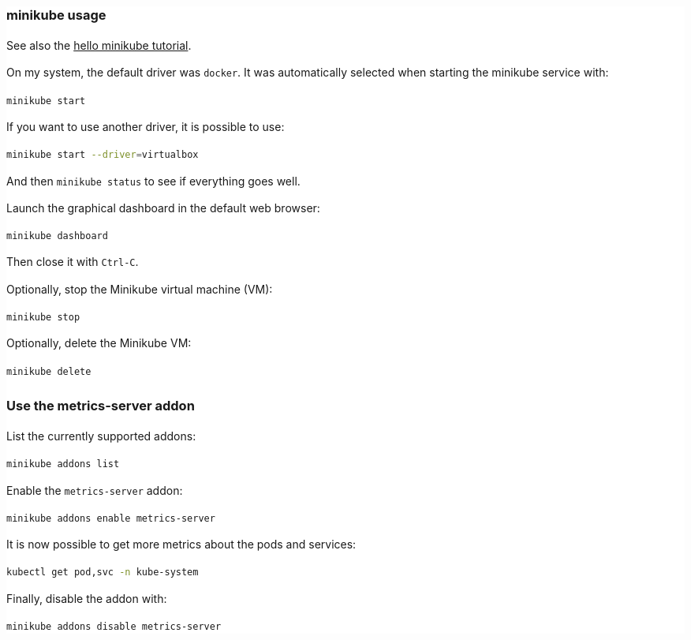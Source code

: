 ### minikube usage

See also the [hello minikube tutorial](https://kubernetes.io/docs/tutorials/hello-minikube/).

On my system, the default driver was `docker`.
It was automatically selected when starting the minikube service with:

``` bash
minikube start
```

If you want to use another driver, it is possible to use:

``` bash
minikube start --driver=virtualbox
```

And then `minikube status` to see if everything goes well.

Launch the graphical dashboard in the default web browser:

``` bash
minikube dashboard
```

Then close it with `Ctrl-C`.

Optionally, stop the Minikube virtual machine (VM):

``` bash
minikube stop
```

Optionally, delete the Minikube VM:

``` bash
minikube delete
```

### Use the metrics-server addon

List the currently supported addons:

``` bash
minikube addons list
```

Enable the `metrics-server` addon:

``` bash
minikube addons enable metrics-server
```

It is now possible to get more metrics about the pods and services:

``` bash
kubectl get pod,svc -n kube-system
```

Finally, disable the addon with:

``` bash
minikube addons disable metrics-server
```
